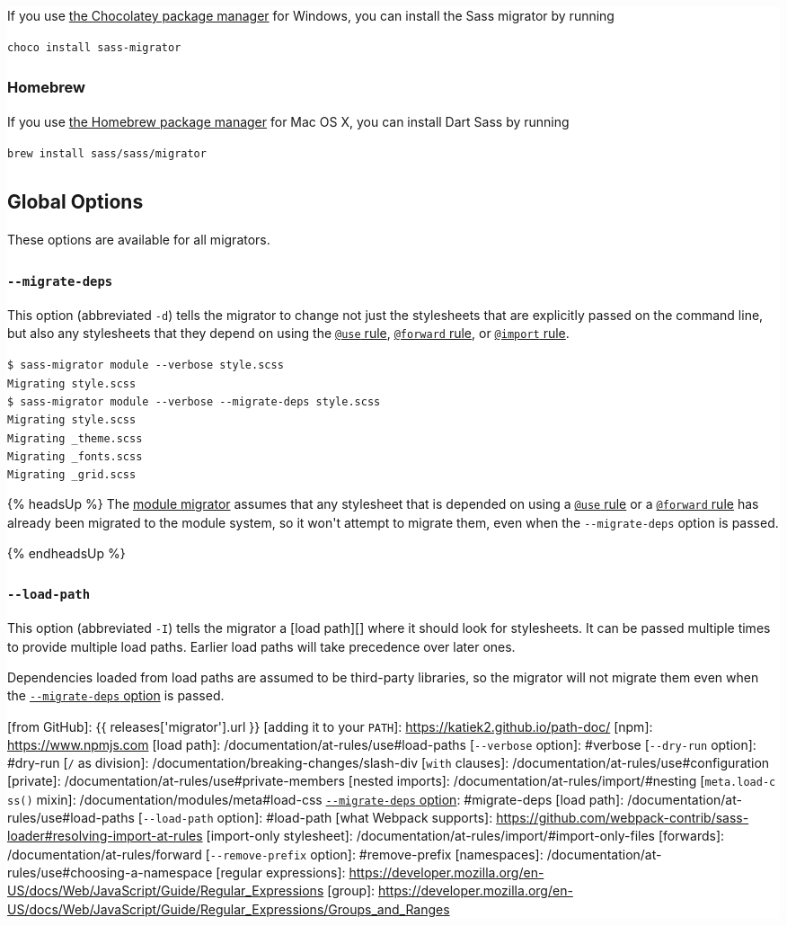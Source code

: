 If you use [the Chocolatey package manager][] for Windows, you can install the
Sass migrator by running

[the Chocolatey package manager]: https://chocolatey.org

```shellsession
choco install sass-migrator
```

### Homebrew

If you use [the Homebrew package manager][] for Mac OS X, you can install Dart
Sass by running

[the Homebrew package manager]: https://brew.sh

```shellsession
brew install sass/sass/migrator
```

## Global Options

These options are available for all migrators.

### `--migrate-deps`

This option (abbreviated `-d`) tells the migrator to change not just the
stylesheets that are explicitly passed on the command line, but also any
stylesheets that they depend on using the [`@use` rule][], [`@forward` rule][],
or [`@import` rule][].

```shellsession
$ sass-migrator module --verbose style.scss
Migrating style.scss
$ sass-migrator module --verbose --migrate-deps style.scss
Migrating style.scss
Migrating _theme.scss
Migrating _fonts.scss
Migrating _grid.scss
```

{% headsUp %}
  The [module migrator][] assumes that any stylesheet that is depended on using
  a [`@use` rule][] or a [`@forward` rule][] has already been migrated to the
  module system, so it won't attempt to migrate them, even when the
  `--migrate-deps` option is passed.

  [module migrator]: #module
  [`@use` rule]: /documentation/at-rules/use
  [`@forward` rule]: /documentation/at-rules/forward
{% endheadsUp %}

### `--load-path`

This option (abbreviated `-I`) tells the migrator a [load path][] where it
should look for stylesheets. It can be passed multiple times to provide multiple
load paths. Earlier load paths will take precedence over later ones.

Dependencies loaded from load paths are assumed to be third-party libraries, so
the migrator will not migrate them even when the [`--migrate-deps` option][] is
passed.


[which migration]: #migrations
[`--migrate-deps` option]: #migrate-deps
[`@import` rule]: /documentation/at-rules/import
[--dry-run]: #dry-run
[--verbose]: #verbose
[from GitHub]: {{ releases['migrator'].url }}
[adding it to your `PATH`]: https://katiek2.github.io/path-doc/
[npm]: https://www.npmjs.com
[load path]: /documentation/at-rules/use#load-paths
[`--verbose` option]: #verbose
[`--dry-run` option]: #dry-run
[`/` as division]: /documentation/breaking-changes/slash-div
  [`with` clauses]: /documentation/at-rules/use#configuration
  [private]: /documentation/at-rules/use#private-members
  [nested imports]: /documentation/at-rules/import/#nesting
  [`meta.load-css()` mixin]: /documentation/modules/meta#load-css
  [`--migrate-deps` option]: #migrate-deps
[load path]: /documentation/at-rules/use#load-paths
[`--load-path` option]: #load-path
[what Webpack supports]: https://github.com/webpack-contrib/sass-loader#resolving-import-at-rules
[import-only stylesheet]: /documentation/at-rules/import/#import-only-files
[forwards]: /documentation/at-rules/forward
  [`--remove-prefix` option]: #remove-prefix
[namespaces]: /documentation/at-rules/use#choosing-a-namespace
[regular expressions]: https://developer.mozilla.org/en-US/docs/Web/JavaScript/Guide/Regular_Expressions
[group]: https://developer.mozilla.org/en-US/docs/Web/JavaScript/Guide/Regular_Expressions/Groups_and_Ranges